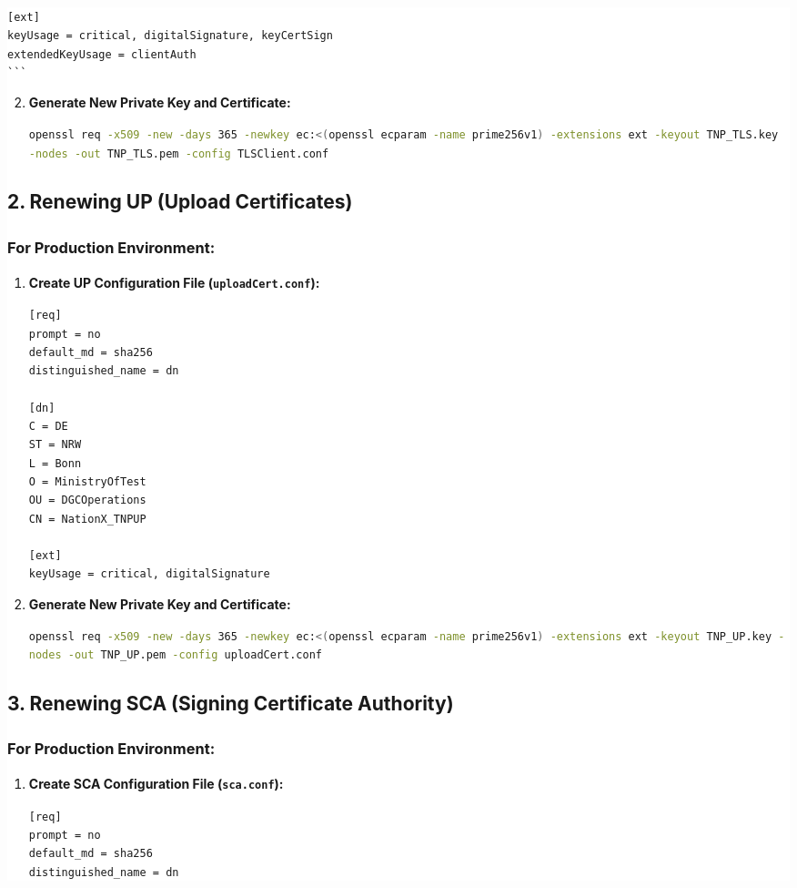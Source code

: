     [ext]
    keyUsage = critical, digitalSignature, keyCertSign
    extendedKeyUsage = clientAuth
    ```

2. **Generate New Private Key and Certificate:**

    ```bash
    openssl req -x509 -new -days 365 -newkey ec:<(openssl ecparam -name prime256v1) -extensions ext -keyout TNP_TLS.key -nodes -out TNP_TLS.pem -config TLSClient.conf
    
    ```

## 2. **Renewing UP (Upload Certificates)**

### For Production Environment:
1. **Create UP Configuration File (`uploadCert.conf`):**

    ```plaintext
    [req]
    prompt = no
    default_md = sha256
    distinguished_name = dn

    [dn]
    C = DE
    ST = NRW
    L = Bonn
    O = MinistryOfTest
    OU = DGCOperations
    CN = NationX_TNPUP

    [ext]
    keyUsage = critical, digitalSignature
    ```

2. **Generate New Private Key and Certificate:**

    ```bash
    openssl req -x509 -new -days 365 -newkey ec:<(openssl ecparam -name prime256v1) -extensions ext -keyout TNP_UP.key -nodes -out TNP_UP.pem -config uploadCert.conf
    ```

## 3. **Renewing SCA (Signing Certificate Authority)**

### For Production Environment:
1. **Create SCA Configuration File (`sca.conf`):**

    ```plaintext
    [req]
    prompt = no
    default_md = sha256
    distinguished_name = dn
